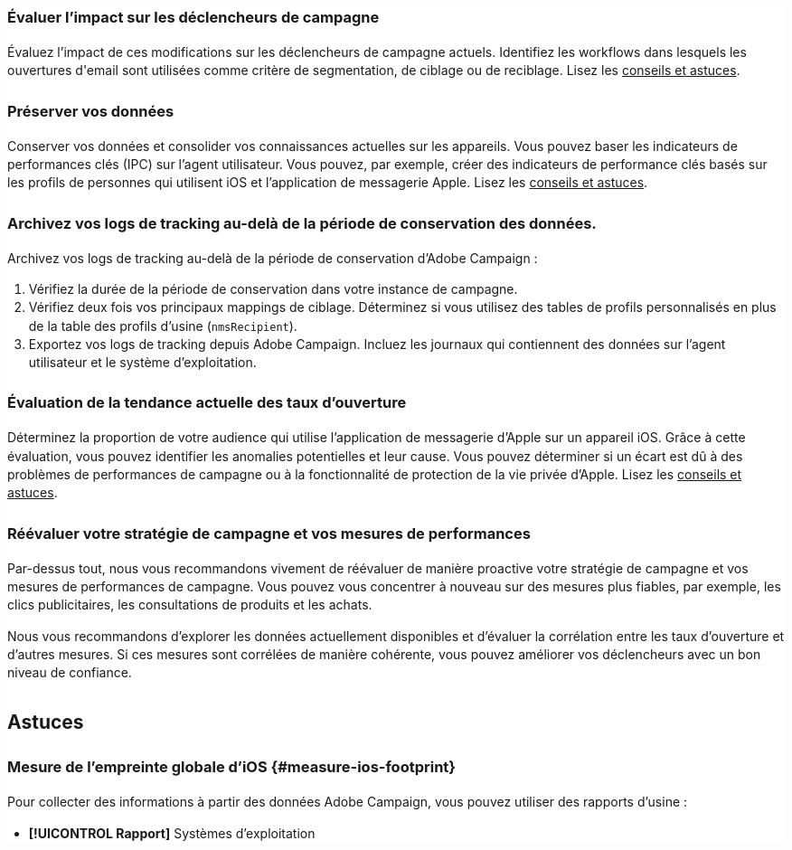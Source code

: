 ### Évaluer l’impact sur les déclencheurs de campagne

Évaluez l’impact de ces modifications sur les déclencheurs de campagne actuels. Identifiez les workflows dans lesquels les ouvertures d&#39;email sont utilisées comme critère de segmentation, de ciblage ou de reciblage. Lisez les [conseils et astuces](#find-email-open-tracking).

### Préserver vos données

Conserver vos données et consolider vos connaissances actuelles sur les appareils. Vous pouvez baser les indicateurs de performances clés (IPC) sur l’agent utilisateur. Vous pouvez, par exemple, créer des indicateurs de performance clés basés sur les profils de personnes qui utilisent iOS et l’application de messagerie Apple. Lisez les [conseils et astuces](#preserve-tracking-data).

### Archivez vos logs de tracking au-delà de la période de conservation des données.

Archivez vos logs de tracking au-delà de la période de conservation d’Adobe Campaign :

1. Vérifiez la durée de la période de conservation dans votre instance de campagne.
1. Vérifiez deux fois vos principaux mappings de ciblage. Déterminez si vous utilisez des tables de profils personnalisés en plus de la table des profils d’usine (`nmsRecipient`).
1. Exportez vos logs de tracking depuis Adobe Campaign. Incluez les journaux qui contiennent des données sur l’agent utilisateur et le système d’exploitation.

### Évaluation de la tendance actuelle des taux d’ouverture

Déterminez la proportion de votre audience qui utilise l’application de messagerie d’Apple sur un appareil iOS.
Grâce à cette évaluation, vous pouvez identifier les anomalies potentielles et leur cause. Vous pouvez déterminer si un écart est dû à des problèmes de performances de campagne ou à la fonctionnalité de protection de la vie privée d’Apple. Lisez les [conseils et astuces](#measure-ios-footprint).

### Réévaluer votre stratégie de campagne et vos mesures de performances

Par-dessus tout, nous vous recommandons vivement de réévaluer de manière proactive votre stratégie de campagne et vos mesures de performances de campagne. Vous pouvez vous concentrer à nouveau sur des mesures plus fiables, par exemple, les clics publicitaires, les consultations de produits et les achats.

Nous vous recommandons d’explorer les données actuellement disponibles et d’évaluer la corrélation entre les taux d’ouverture et d’autres mesures. Si ces mesures sont corrélées de manière cohérente, vous pouvez améliorer vos déclencheurs avec un bon niveau de confiance.

## Astuces

### Mesure de l’empreinte globale d’iOS {#measure-ios-footprint}

Pour collecter des informations à partir des données Adobe Campaign, vous pouvez utiliser des rapports d’usine :

* **[!UICONTROL Rapport]** Systèmes d’exploitation
